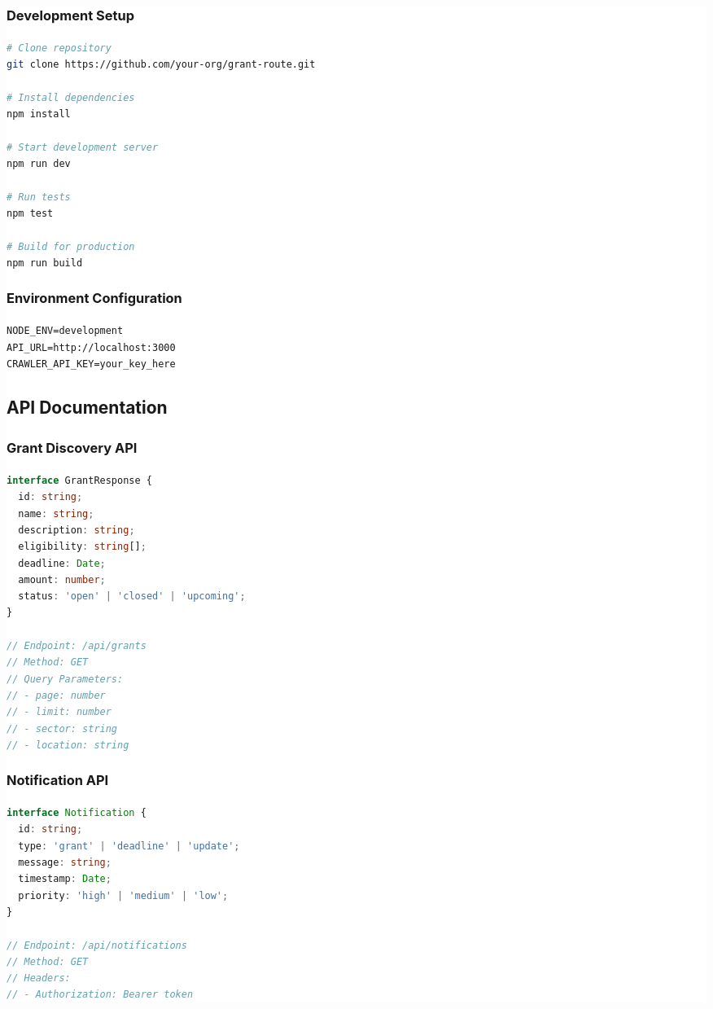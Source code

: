 ### Development Setup
```bash
# Clone repository
git clone https://github.com/your-org/grant-route.git

# Install dependencies
npm install

# Start development server
npm run dev

# Run tests
npm test

# Build for production
npm run build
```

### Environment Configuration
```env
NODE_ENV=development
API_URL=http://localhost:3000
CRAWLER_API_KEY=your_key_here
```

## API Documentation

### Grant Discovery API
```typescript
interface GrantResponse {
  id: string;
  name: string;
  description: string;
  eligibility: string[];
  deadline: Date;
  amount: number;
  status: 'open' | 'closed' | 'upcoming';
}

// Endpoint: /api/grants
// Method: GET
// Query Parameters:
// - page: number
// - limit: number
// - sector: string
// - location: string
```

### Notification API
```typescript
interface Notification {
  id: string;
  type: 'grant' | 'deadline' | 'update';
  message: string;
  timestamp: Date;
  priority: 'high' | 'medium' | 'low';
}

// Endpoint: /api/notifications
// Method: GET
// Headers:
// - Authorization: Bearer token
```
